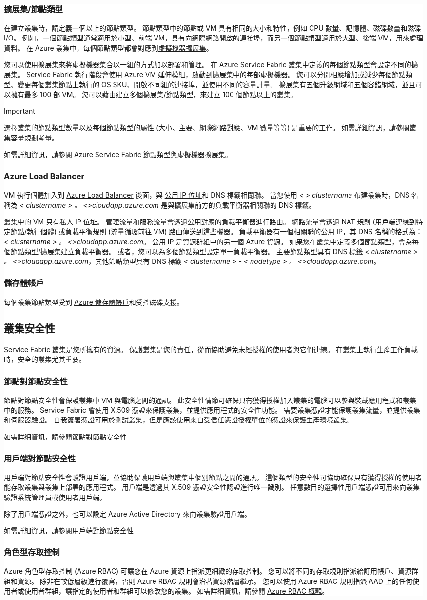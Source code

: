 ### <a name="scale-setnode-type"></a>擴展集/節點類型
在建立叢集時，請定義一個以上的節點類型。  節點類型中的節點或 VM 具有相同的大小和特性，例如 CPU 數量、記憶體、磁碟數量和磁碟 I/O。  例如，一個節點類型通常適用於小型、前端 VM，具有向網際網路開啟的連接埠，而另一個節點類型適用於大型、後端 VM，用來處理資料。 在 Azure 叢集中，每個節點類型都會對應到[虛擬機器擴展集](../virtual-machine-scale-sets/index.yml)。

您可以使用擴展集來將虛擬機器集合以一組的方式加以部署和管理。 在 Azure Service Fabric 叢集中定義的每個節點類型會設定不同的擴展集。 Service Fabric 執行階段會使用 Azure VM 延伸模組，啟動到擴展集中的每部虛擬機器。 您可以分開相應增加或減少每個節點類型、變更每個叢集節點上執行的 OS SKU、開啟不同組的連接埠，並使用不同的容量計量。 擴展集有五個[升級網域](service-fabric-cluster-resource-manager-cluster-description.md#upgrade-domains)和五個[容錯網域](service-fabric-cluster-resource-manager-cluster-description.md#fault-domains)，並且可以擁有最多 100 部 VM。  您可以藉由建立多個擴展集/節點類型，來建立 100 個節點以上的叢集。

> [!IMPORTANT]
> 選擇叢集的節點類型數量以及每個節點類型的屬性 (大小、主要、網際網路對應、VM 數量等等) 是重要的工作。  如需詳細資訊，請參閱[叢集容量規劃考量](service-fabric-cluster-capacity.md)。

如需詳細資訊，請參閱 [Azure Service Fabric 節點類型與虛擬機器擴展集](service-fabric-cluster-nodetypes.md)。

### <a name="azure-load-balancer"></a>Azure Load Balancer
VM 執行個體加入到 [Azure Load Balancer](../load-balancer/load-balancer-overview.md) 後面，與 [公用 IP 位址](../virtual-network/public-ip-addresses.md)和 DNS 標籤相關聯。  當您使用 *&lt; &gt; clustername* 布建叢集時，DNS 名稱為 *&lt; clustername &gt; 。 &lt;&gt;cloudapp.azure.com* 是與擴展集前方的負載平衡器相關聯的 DNS 標籤。

叢集中的 VM 只有[私人 IP 位址](../virtual-network/private-ip-addresses.md)。  管理流量和服務流量會透過公用對應的負載平衡器進行路由。  網路流量會透過 NAT 規則 (用戶端連線到特定節點/執行個體) 或負載平衡規則 (流量循環前往 VM) 路由傳送到這些機器。  負載平衡器有一個相關聯的公用 IP，其 DNS 名稱的格式為： *&lt; clustername &gt; 。 &lt;&gt;cloudapp.azure.com*。  公用 IP 是資源群組中的另一個 Azure 資源。  如果您在叢集中定義多個節點類型，會為每個節點類型/擴展集建立負載平衡器。 或者，您可以為多個節點類型設定單一負載平衡器。  主要節點類型具有 DNS 標籤 *&lt; clustername &gt; 。 &lt;&gt;cloudapp.azure.com*，其他節點類型具有 DNS 標籤 *&lt; clustername &gt; - &lt; nodetype &gt; 。 &lt;&gt;cloudapp.azure.com*。

### <a name="storage-accounts"></a>儲存體帳戶
每個叢集節點類型受到 [Azure 儲存體帳戶](../storage/common/storage-introduction.md)和受控磁碟支援。

## <a name="cluster-security"></a>叢集安全性
Service Fabric 叢集是您所擁有的資源。  保護叢集是您的責任，從而協助避免未經授權的使用者與它們連線。 在叢集上執行生產工作負載時，安全的叢集尤其重要。 

### <a name="node-to-node-security"></a>節點對節點安全性
節點對節點安全性會保護叢集中 VM 與電腦之間的通訊。 此安全性情節可確保只有獲得授權加入叢集的電腦可以參與裝載應用程式和叢集中的服務。 Service Fabric 會使用 X.509 憑證來保護叢集，並提供應用程式的安全性功能。  需要叢集憑證才能保護叢集流量，並提供叢集和伺服器驗證。  自我簽署憑證可用於測試叢集，但是應該使用來自受信任憑證授權單位的憑證來保護生產環境叢集。

如需詳細資訊，請參閱[節點對節點安全性](service-fabric-cluster-security.md#node-to-node-security)

### <a name="client-to-node-security"></a>用戶端對節點安全性
用戶端對節點安全性會驗證用戶端，並協助保護用戶端與叢集中個別節點之間的通訊。 這個類型的安全性可協助確保只有獲得授權的使用者能存取叢集與叢集上部署的應用程式。 用戶端是透過其 X.509 憑證安全性認證進行唯一識別。 任意數目的選擇性用戶端憑證可用來向叢集驗證系統管理員或使用者用戶端。

除了用戶端憑證之外，也可以設定 Azure Active Directory 來向叢集驗證用戶端。

如需詳細資訊，請參閱[用戶端對節點安全性](service-fabric-cluster-security.md#client-to-node-security)

### <a name="role-based-access-control"></a>角色型存取控制
Azure 角色型存取控制 (Azure RBAC) 可讓您在 Azure 資源上指派更細緻的存取控制。  您可以將不同的存取規則指派給訂用帳戶、資源群組和資源。  除非在較低層級進行覆寫，否則 Azure RBAC 規則會沿著資源階層繼承。  您可以使用 Azure RBAC 規則指派 AAD 上的任何使用者或使用者群組，讓指定的使用者和群組可以修改您的叢集。  如需詳細資訊，請參閱 [Azure RBAC 概觀](../role-based-access-control/overview.md)。


[Image]: media/service-fabric-azure-clusters-overview/Cluster.PNG
